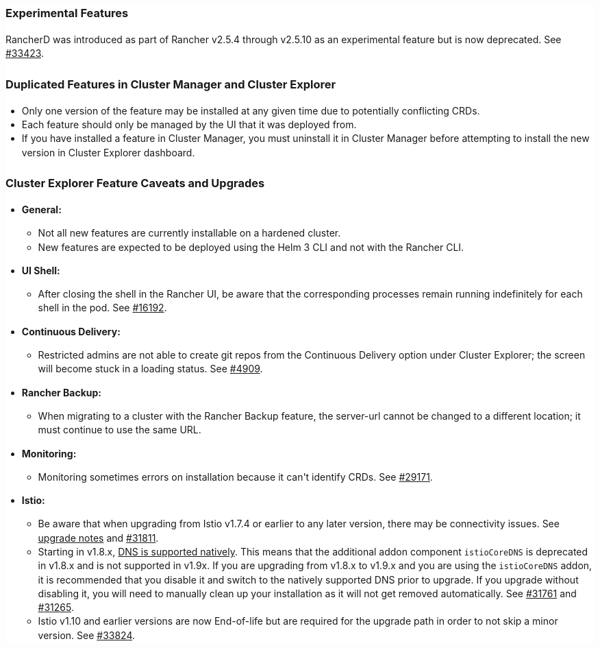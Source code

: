 ### Experimental Features

RancherD was introduced as part of Rancher v2.5.4 through v2.5.10 as an experimental feature but is now deprecated. See [#33423](https://github.com/rancher/rancher/issues/33423).

### Duplicated Features in Cluster Manager and Cluster Explorer

- Only one version of the feature may be installed at any given time due to potentially conflicting CRDs.
- Each feature should only be managed by the UI that it was deployed from.
- If you have installed a feature in Cluster Manager, you must uninstall it in Cluster Manager before attempting to install the new version in Cluster Explorer dashboard.

### Cluster Explorer Feature Caveats and Upgrades

- **General:**
    - Not all new features are currently installable on a hardened cluster.
    - New features are expected to be deployed using the Helm 3 CLI and not with the Rancher CLI.

- **UI Shell:**
    - After closing the shell in the Rancher UI, be aware that the corresponding processes remain running indefinitely for each shell in the pod. See [#16192](https://github.com/rancher/rancher/issues/16192).

- **Continuous Delivery:**
    - Restricted admins are not able to create git repos from the Continuous Delivery option under Cluster Explorer; the screen will become stuck in a loading status. See [#4909](https://github.com/rancher/dashboard/issues/4909).

- **Rancher Backup:**
    - When migrating to a cluster with the Rancher Backup feature, the server-url cannot be changed to a different location; it must continue to use the same URL.

- **Monitoring:**
    - Monitoring sometimes errors on installation because it can't identify CRDs. See [#29171](https://github.com/rancher/rancher/issues/29171).

- **Istio:**
    - Be aware that when upgrading from Istio v1.7.4 or earlier to any later version, there may be connectivity issues. See [upgrade notes](https://istio.io/latest/news/releases/1.8.x/announcing-1.8/upgrade-notes/#connectivity-issues-among-your-proxies-when-updating-from-1-7-x-where-x-5) and [#31811](https://github.com/rancher/rancher/issues/31811).
    - Starting in v1.8.x, [DNS is supported natively](https://istio.io/latest/news/releases/1.8.x/announcing-1.8/upgrade-notes/#istio-coredns-plugin-deprecation). This means that the additional addon component `istioCoreDNS` is deprecated in v1.8.x and is not supported in v1.9x. If you are upgrading from v1.8.x to v1.9.x and you are using the `istioCoreDNS` addon, it is recommended that you disable it and switch to the natively supported DNS prior to upgrade. If you upgrade without disabling it, you will need to manually clean up your installation as it will not get removed automatically. See [#31761](https://github.com/rancher/rancher/issues/31761) and [#31265](https://github.com/rancher/rancher/issues/31265).
    - Istio v1.10 and earlier versions are now End-of-life but are required for the upgrade path in order to not skip a minor version. See [#33824](https://github.com/rancher/rancher/issues/33824).
